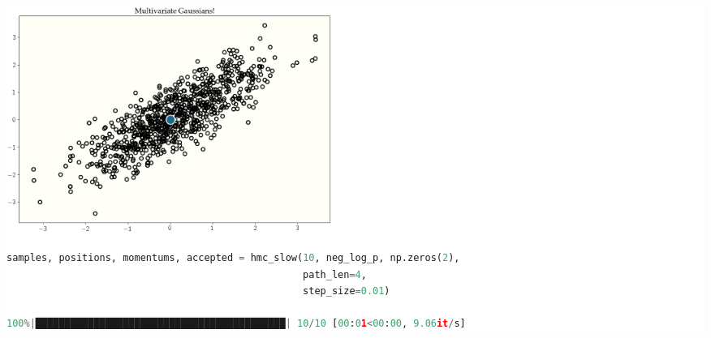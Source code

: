 <img src="examples/plot3.png" width="400">

```python
samples, positions, momentums, accepted = hmc_slow(10, neg_log_p, np.zeros(2),
                                                   path_len=4,
                                                   step_size=0.01)

100%|███████████████████████████████████████████| 10/10 [00:01<00:00, 9.06it/s]
```
